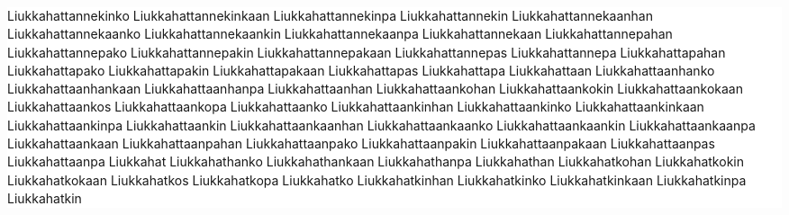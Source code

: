 Liukkahattannekinko
Liukkahattannekinkaan
Liukkahattannekinpa
Liukkahattannekin
Liukkahattannekaanhan
Liukkahattannekaanko
Liukkahattannekaankin
Liukkahattannekaanpa
Liukkahattannekaan
Liukkahattannepahan
Liukkahattannepako
Liukkahattannepakin
Liukkahattannepakaan
Liukkahattannepas
Liukkahattannepa
Liukkahattapahan
Liukkahattapako
Liukkahattapakin
Liukkahattapakaan
Liukkahattapas
Liukkahattapa
Liukkahattaan
Liukkahattaanhanko
Liukkahattaanhankaan
Liukkahattaanhanpa
Liukkahattaanhan
Liukkahattaankohan
Liukkahattaankokin
Liukkahattaankokaan
Liukkahattaankos
Liukkahattaankopa
Liukkahattaanko
Liukkahattaankinhan
Liukkahattaankinko
Liukkahattaankinkaan
Liukkahattaankinpa
Liukkahattaankin
Liukkahattaankaanhan
Liukkahattaankaanko
Liukkahattaankaankin
Liukkahattaankaanpa
Liukkahattaankaan
Liukkahattaanpahan
Liukkahattaanpako
Liukkahattaanpakin
Liukkahattaanpakaan
Liukkahattaanpas
Liukkahattaanpa
Liukkahat
Liukkahathanko
Liukkahathankaan
Liukkahathanpa
Liukkahathan
Liukkahatkohan
Liukkahatkokin
Liukkahatkokaan
Liukkahatkos
Liukkahatkopa
Liukkahatko
Liukkahatkinhan
Liukkahatkinko
Liukkahatkinkaan
Liukkahatkinpa
Liukkahatkin